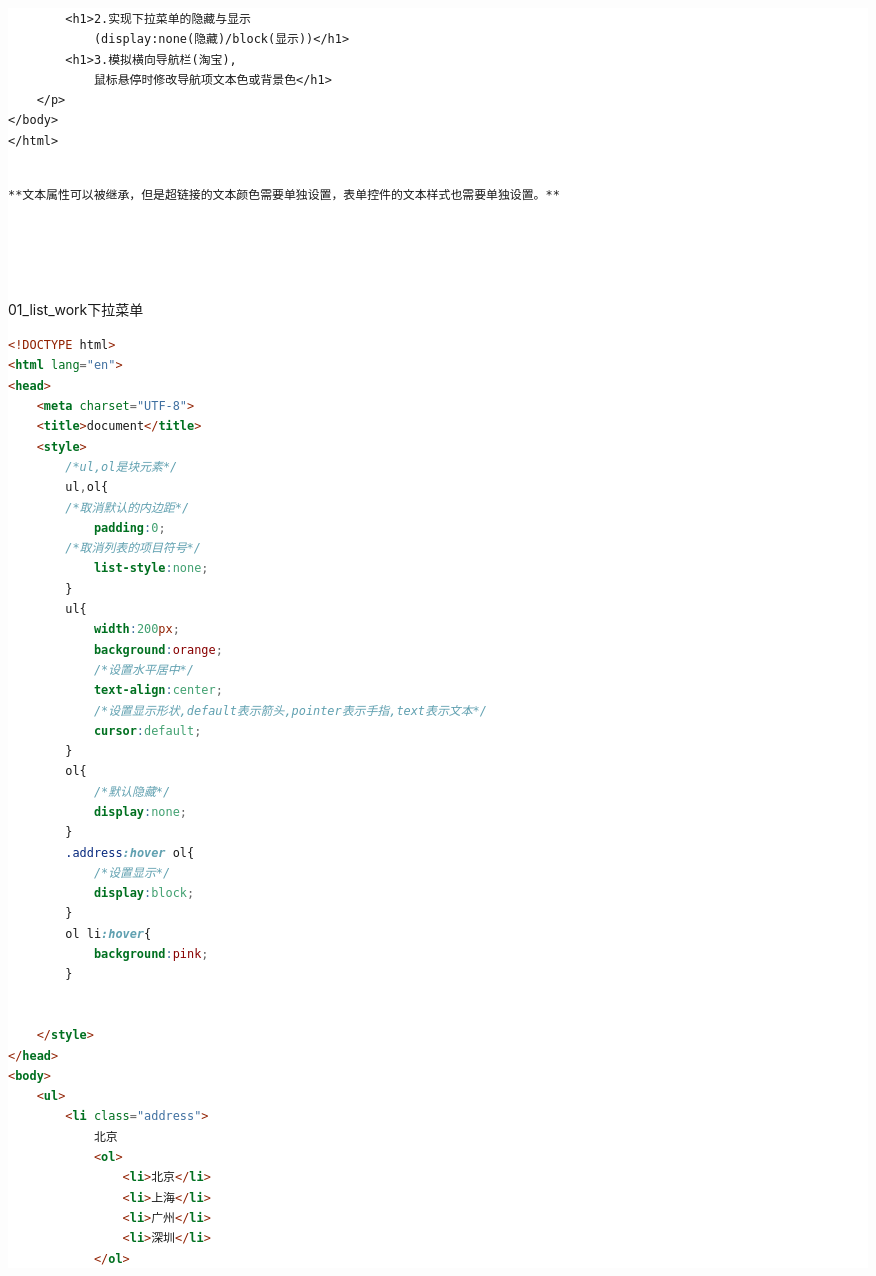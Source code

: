             <h1>2.实现下拉菜单的隐藏与显示
                (display:none(隐藏)/block(显示))</h1>
            <h1>3.模拟横向导航栏(淘宝),
                鼠标悬停时修改导航项文本色或背景色</h1>
        </p>
    </body>
    </html>
```
    
**文本属性可以被继承，但是超链接的文本颜色需要单独设置，表单控件的文本样式也需要单独设置。**
    
    

​			
```

01_list_work下拉菜单

```html
<!DOCTYPE html>
<html lang="en">
<head>
    <meta charset="UTF-8">
    <title>document</title>
    <style>
        /*ul,ol是块元素*/
        ul,ol{
        /*取消默认的内边距*/
            padding:0;
        /*取消列表的项目符号*/
            list-style:none;
        }
        ul{
            width:200px;
            background:orange;
            /*设置水平居中*/
            text-align:center;
            /*设置显示形状,default表示箭头,pointer表示手指,text表示文本*/
            cursor:default;
        }
        ol{
            /*默认隐藏*/
            display:none;
        }
        .address:hover ol{
            /*设置显示*/
            display:block;
        }
        ol li:hover{
            background:pink;
        }


    </style>
</head>
<body>
    <ul>
        <li class="address">
            北京
            <ol>
                <li>北京</li>
                <li>上海</li>
                <li>广州</li>
                <li>深圳</li>
            </ol>
```